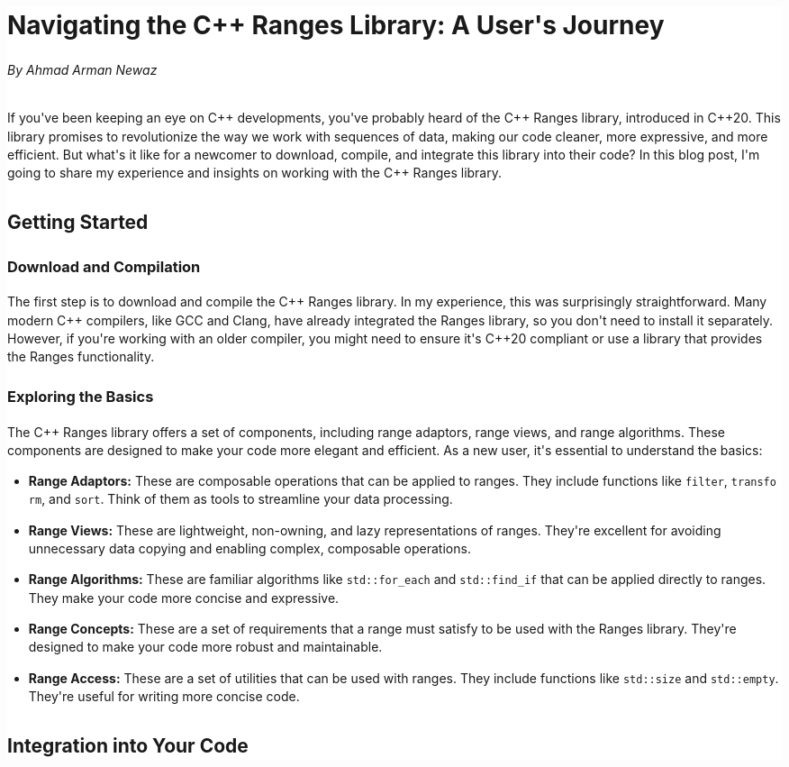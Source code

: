 # Navigating the C++ Ranges Library: A User's Journey
###### By Ahmad Arman Newaz
If you've been keeping an eye on C++ developments, you've probably heard of the C++ Ranges library, introduced in C++20. 
This library promises to revolutionize the way we work with sequences of data, making our code cleaner, more expressive,
and more efficient. But what's it like for a newcomer to download, compile, and integrate this library into their code? In 
this blog post, I'm going to share my experience and insights on working with the C++ Ranges library.

## Getting Started

### Download and Compilation

The first step is to download and compile the C++ Ranges library. In my experience, this was surprisingly 
straightforward. Many modern C++ compilers, like GCC and Clang, have already integrated the Ranges library, so you don't
need to install it separately. However, if you're working with an older compiler, you might need to ensure it's C++20 
compliant or use a library that provides the Ranges functionality.

### Exploring the Basics

The C++ Ranges library offers a set of components, including range adaptors, range views, and range algorithms. These 
components are designed to make your code more elegant and efficient. As a new user, it's essential to understand the 
basics:

- **Range Adaptors:** These are composable operations that can be applied to ranges. They include functions like 
`filter`, `transform`, and `sort`. Think of them as tools to streamline your data processing.

- **Range Views:** These are lightweight, non-owning, and lazy representations of ranges. They're excellent for avoiding
unnecessary data copying and enabling complex, composable operations.

- **Range Algorithms:** These are familiar algorithms like `std::for_each` and `std::find_if` that can be applied 
directly to ranges. They make your code more concise and expressive.

- **Range Concepts:** These are a set of requirements that a range must satisfy to be used with the Ranges library. 
They're designed to make your code more robust and maintainable.

- **Range Access:** These are a set of utilities that can be used with ranges. They include functions like `std::size` 
and `std::empty`. They're useful for writing more concise code.

## Integration into Your Code
